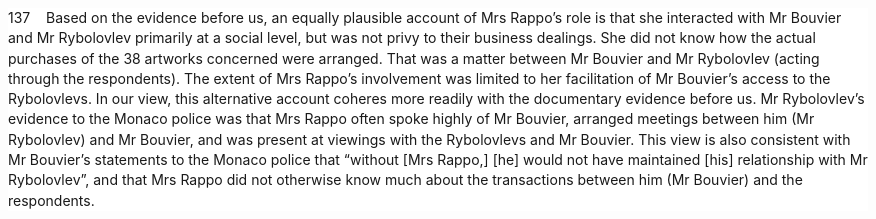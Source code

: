 137    Based on the evidence before us, an equally plausible account of Mrs Rappo’s role is that she interacted with Mr Bouvier and Mr Rybolovlev primarily at a social level, but was not privy to their business dealings. She did not know how the actual purchases of the 38 artworks concerned were arranged. That was a matter between Mr Bouvier and Mr Rybolovlev (acting through the respondents). The extent of Mrs Rappo’s involvement was limited to her facilitation of Mr Bouvier’s access to the Rybolovlevs. In our view, this alternative account coheres more readily with the documentary evidence before us. Mr Rybolovlev’s evidence to the Monaco police was that Mrs Rappo often spoke highly of Mr Bouvier, arranged meetings between him (Mr Rybolovlev) and Mr Bouvier, and was present at viewings with the Rybolovlevs and Mr Bouvier. This view is also consistent with Mr Bouvier’s statements to the Monaco police that “without [Mrs Rappo,] [he] would not have maintained [his] relationship with Mr Rybolovlev”, and that Mrs Rappo did not otherwise know much about the transactions between him (Mr Bouvier) and the respondents. 

